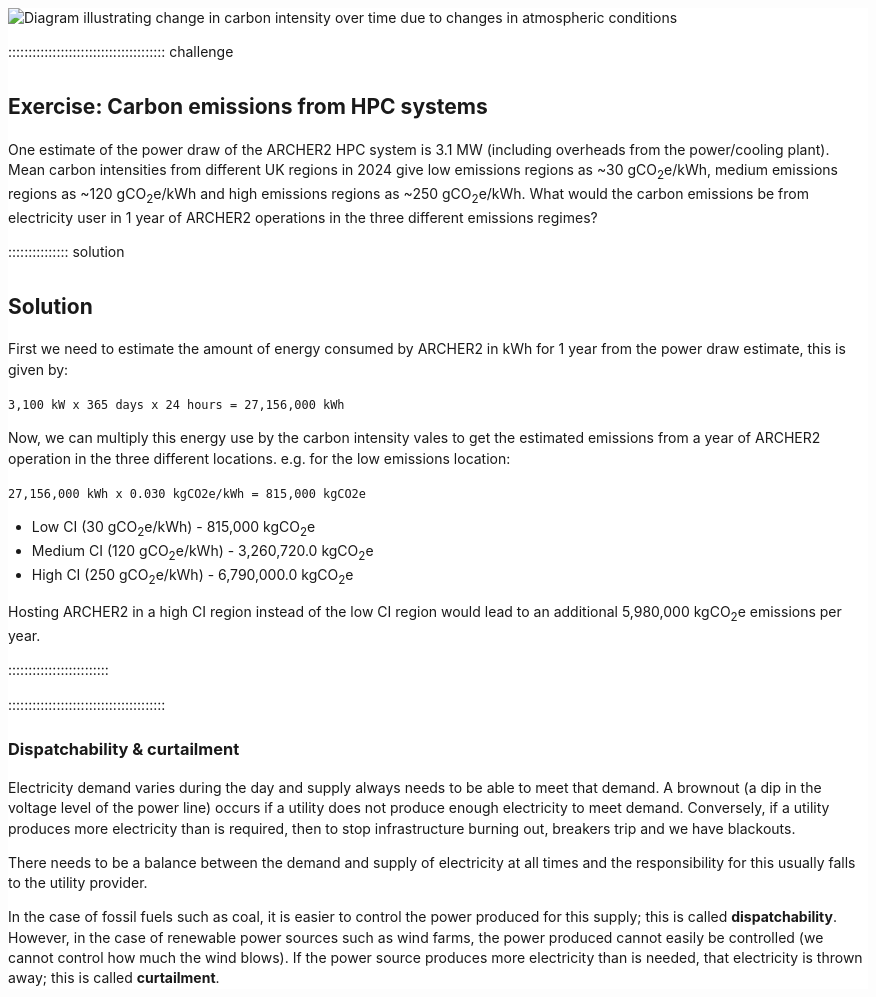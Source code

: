 ![Diagram illustrating change in carbon intensity over time due to changes in atmospheric conditions](./fig/08_variability_CI.png "Diagram illustrating change in carbon intensity over time due to changes in atmospheric conditions")

:::::::::::::::::::::::::::::::::::::::  challenge

## Exercise: Carbon emissions from HPC systems

One estimate of the power draw of the ARCHER2 HPC system is 3.1 MW (including overheads from the power/cooling plant). Mean carbon intensities from different UK regions in 2024 give low emissions regions as ~30 gCO<sub>2</sub>e/kWh, medium emissions regions as ~120 gCO<sub>2</sub>e/kWh and high emissions regions as ~250 gCO<sub>2</sub>e/kWh. What would the carbon emissions be from electricity user in 1 year of ARCHER2 operations in the three different emissions regimes?

:::::::::::::::  solution

## Solution

First we need to estimate the amount of energy consumed by ARCHER2 in kWh for 1 year from the power draw estimate, this is given by:

```
3,100 kW x 365 days x 24 hours = 27,156,000 kWh
```

Now, we can multiply this energy use by the carbon intensity vales to get the estimated emissions from a year of ARCHER2 operation in the three different locations. e.g. for the low emissions location:

```
27,156,000 kWh x 0.030 kgCO2e/kWh = 815,000 kgCO2e
```

- Low CI (30 gCO<sub>2</sub>e/kWh) - 815,000 kgCO<sub>2</sub>e
- Medium CI (120 gCO<sub>2</sub>e/kWh) - 3,260,720.0 kgCO<sub>2</sub>e
- High CI (250 gCO<sub>2</sub>e/kWh) - 6,790,000.0 kgCO<sub>2</sub>e

Hosting ARCHER2 in a high CI region instead of the low CI region would lead to an additional 5,980,000 kgCO<sub>2</sub>e emissions per year.

:::::::::::::::::::::::::

:::::::::::::::::::::::::::::::::::::::

### Dispatchability & curtailment

Electricity demand varies during the day and supply always needs to be able to meet that demand. A brownout (a dip in the voltage level of the power line) occurs if a utility does not produce enough electricity to meet demand. Conversely, if a utility produces more electricity than is required, then to stop infrastructure burning out, breakers trip and we have blackouts.

There needs to be a balance between the demand and supply of electricity at all times and the responsibility for this usually falls to the utility provider.

In the case of fossil fuels such as coal, it is easier to control the power produced for this supply; this is called **dispatchability**. However, in the case of renewable power sources such as wind farms, the power produced cannot easily be controlled (we cannot control how much the wind blows). If the power source produces more electricity than is needed, that electricity is thrown away; this is called **curtailment**.
